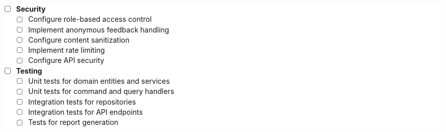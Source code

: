 - [ ] **Security**
  - [ ] Configure role-based access control
  - [ ] Implement anonymous feedback handling
  - [ ] Configure content sanitization
  - [ ] Implement rate limiting
  - [ ] Configure API security

- [ ] **Testing**
  - [ ] Unit tests for domain entities and services
  - [ ] Unit tests for command and query handlers
  - [ ] Integration tests for repositories
  - [ ] Integration tests for API endpoints
  - [ ] Tests for report generation
